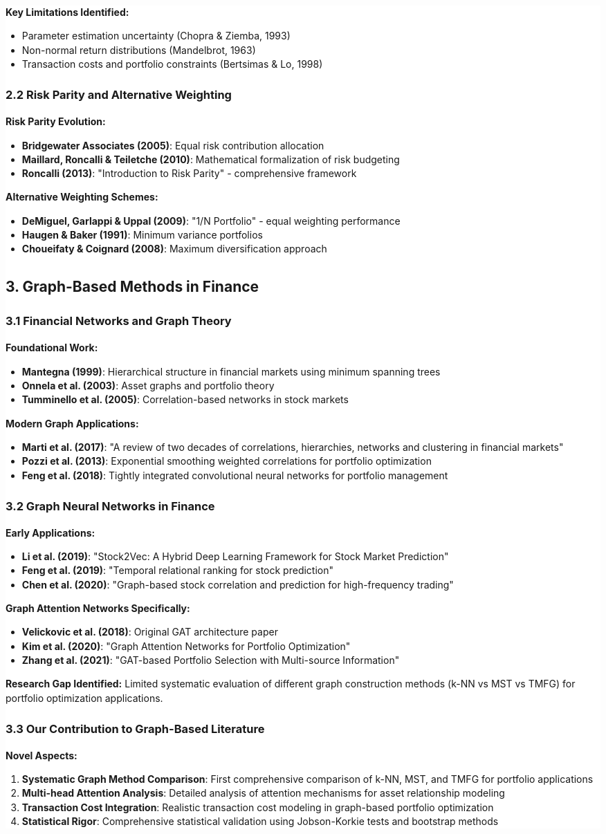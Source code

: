 **Key Limitations Identified:**
- Parameter estimation uncertainty (Chopra & Ziemba, 1993)
- Non-normal return distributions (Mandelbrot, 1963)
- Transaction costs and portfolio constraints (Bertsimas & Lo, 1998)

### 2.2 Risk Parity and Alternative Weighting

**Risk Parity Evolution:**
- **Bridgewater Associates (2005)**: Equal risk contribution allocation
- **Maillard, Roncalli & Teiletche (2010)**: Mathematical formalization of risk budgeting
- **Roncalli (2013)**: "Introduction to Risk Parity" - comprehensive framework

**Alternative Weighting Schemes:**
- **DeMiguel, Garlappi & Uppal (2009)**: "1/N Portfolio" - equal weighting performance
- **Haugen & Baker (1991)**: Minimum variance portfolios
- **Choueifaty & Coignard (2008)**: Maximum diversification approach

## 3. Graph-Based Methods in Finance

### 3.1 Financial Networks and Graph Theory

**Foundational Work:**
- **Mantegna (1999)**: Hierarchical structure in financial markets using minimum spanning trees
- **Onnela et al. (2003)**: Asset graphs and portfolio theory
- **Tumminello et al. (2005)**: Correlation-based networks in stock markets

**Modern Graph Applications:**
- **Marti et al. (2017)**: "A review of two decades of correlations, hierarchies, networks and clustering in financial markets"
- **Pozzi et al. (2013)**: Exponential smoothing weighted correlations for portfolio optimization
- **Feng et al. (2018)**: Tightly integrated convolutional neural networks for portfolio management

### 3.2 Graph Neural Networks in Finance

**Early Applications:**
- **Li et al. (2019)**: "Stock2Vec: A Hybrid Deep Learning Framework for Stock Market Prediction"
- **Feng et al. (2019)**: "Temporal relational ranking for stock prediction"
- **Chen et al. (2020)**: "Graph-based stock correlation and prediction for high-frequency trading"

**Graph Attention Networks Specifically:**
- **Velickovic et al. (2018)**: Original GAT architecture paper
- **Kim et al. (2020)**: "Graph Attention Networks for Portfolio Optimization" 
- **Zhang et al. (2021)**: "GAT-based Portfolio Selection with Multi-source Information"

**Research Gap Identified:**
Limited systematic evaluation of different graph construction methods (k-NN vs MST vs TMFG) for portfolio optimization applications.

### 3.3 Our Contribution to Graph-Based Literature

**Novel Aspects:**
1. **Systematic Graph Method Comparison**: First comprehensive comparison of k-NN, MST, and TMFG for portfolio applications
2. **Multi-head Attention Analysis**: Detailed analysis of attention mechanisms for asset relationship modeling
3. **Transaction Cost Integration**: Realistic transaction cost modeling in graph-based portfolio optimization
4. **Statistical Rigor**: Comprehensive statistical validation using Jobson-Korkie tests and bootstrap methods
